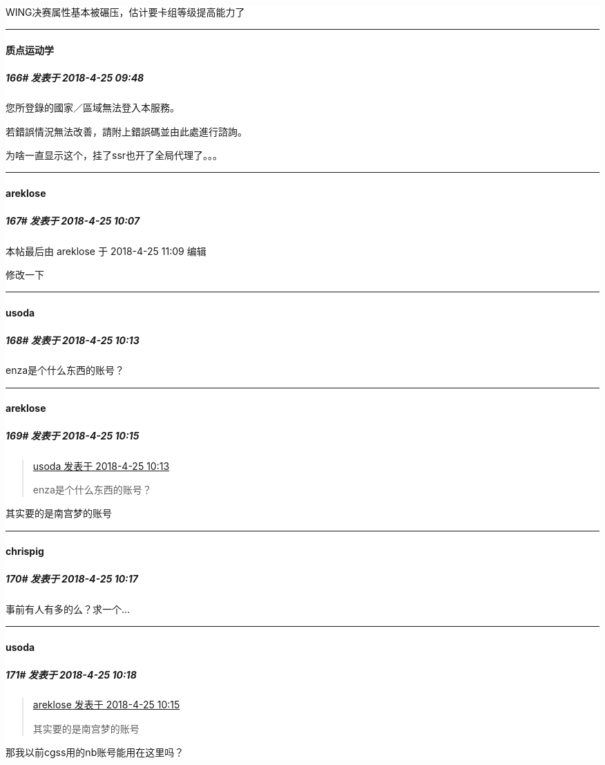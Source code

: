WING决赛属性基本被碾压，估计要卡组等级提高能力了

*****

####  质点运动学  
##### 166#       发表于 2018-4-25 09:48

您所登錄的國家／區域無法登入本服務。

若錯誤情況無法改善，請附上錯誤碼並由此處進行諮詢。

为啥一直显示这个，挂了ssr也开了全局代理了。。。

*****

####  areklose  
##### 167#       发表于 2018-4-25 10:07

 本帖最后由 areklose 于 2018-4-25 11:09 编辑 

修改一下

*****

####  usoda  
##### 168#       发表于 2018-4-25 10:13

enza是个什么东西的账号？

*****

####  areklose  
##### 169#       发表于 2018-4-25 10:15

<blockquote><a href="httphttps://bbs.saraba1st.com/2b/forum.php?mod=redirect&amp;goto=findpost&amp;pid=39365258&amp;ptid=1577595" target="_blank">usoda 发表于 2018-4-25 10:13</a>

enza是个什么东西的账号？</blockquote>
其实要的是南宫梦的账号

*****

####  chrispig  
##### 170#       发表于 2018-4-25 10:17

事前有人有多的么？求一个...

*****

####  usoda  
##### 171#       发表于 2018-4-25 10:18

<blockquote><a href="httphttps://bbs.saraba1st.com/2b/forum.php?mod=redirect&amp;goto=findpost&amp;pid=39365294&amp;ptid=1577595" target="_blank">areklose 发表于 2018-4-25 10:15</a>

其实要的是南宫梦的账号</blockquote>
那我以前cgss用的nb账号能用在这里吗？
